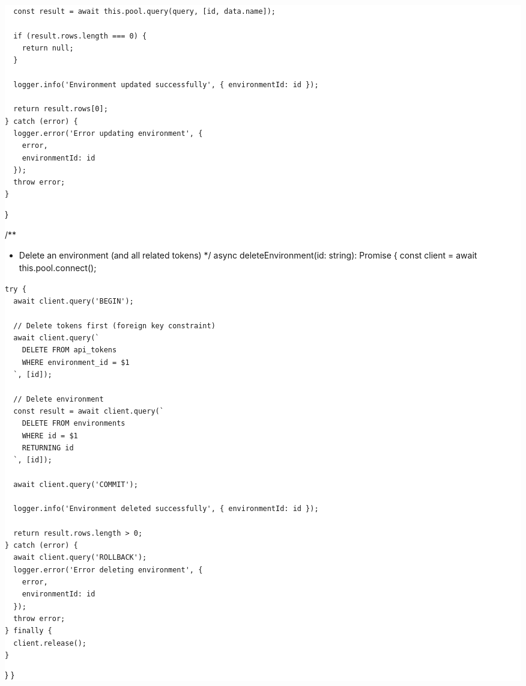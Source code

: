       const result = await this.pool.query(query, [id, data.name]);
      
      if (result.rows.length === 0) {
        return null;
      }
      
      logger.info('Environment updated successfully', { environmentId: id });
      
      return result.rows[0];
    } catch (error) {
      logger.error('Error updating environment', { 
        error, 
        environmentId: id
      });
      throw error;
    }
  }

  /**
   * Delete an environment (and all related tokens)
   */
  async deleteEnvironment(id: string): Promise<boolean> {
    const client = await this.pool.connect();
    
    try {
      await client.query('BEGIN');
      
      // Delete tokens first (foreign key constraint)
      await client.query(`
        DELETE FROM api_tokens
        WHERE environment_id = $1
      `, [id]);
      
      // Delete environment
      const result = await client.query(`
        DELETE FROM environments
        WHERE id = $1
        RETURNING id
      `, [id]);
      
      await client.query('COMMIT');
      
      logger.info('Environment deleted successfully', { environmentId: id });
      
      return result.rows.length > 0;
    } catch (error) {
      await client.query('ROLLBACK');
      logger.error('Error deleting environment', { 
        error, 
        environmentId: id
      });
      throw error;
    } finally {
      client.release();
    }
  }
}
